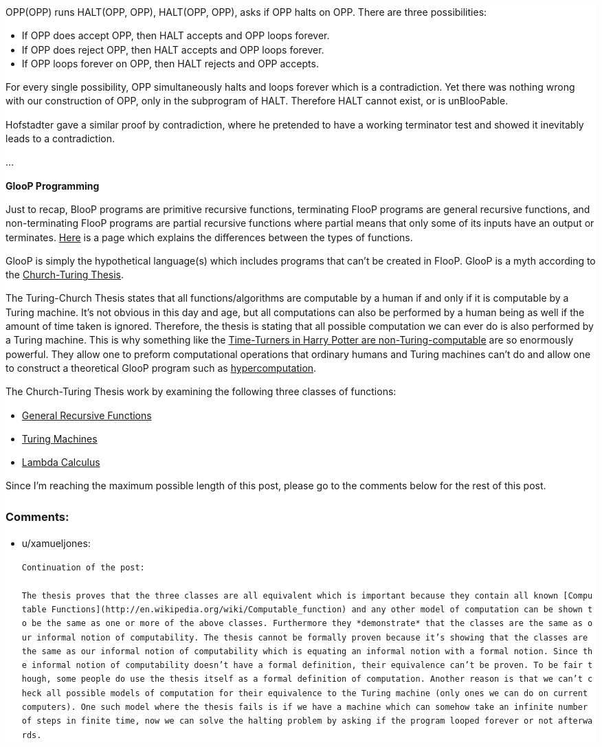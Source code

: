 OPP(OPP) runs HALT(OPP, OPP), HALT(OPP, OPP), asks if OPP halts on OPP. There are three possibilities:

* If OPP does accept OPP, then HALT accepts and OPP loops forever.
* If OPP does reject OPP, then HALT accepts and OPP loops forever.
* If OPP loops forever on OPP, then HALT rejects and OPP accepts.

For every single possibility, OPP simultaneously halts and loops forever which is a contradiction. Yet there was nothing wrong with our construction of OPP, only in the subprogram of HALT. Therefore HALT cannot exist, or is unBlooPable.

Hofstadter gave a similar proof by contradiction, where he pretended to have a working terminator test and showed it inevitably leads to a contradiction.

…

**GlooP Programming**

Just to recap, BlooP programs are primitive recursive functions, terminating FlooP programs are general recursive functions, and non-terminating FlooP programs are partial recursive functions where partial means that only some of its inputs have an output or terminates. [Here](http://ncatlab.org/nlab/show/partial+recursive+function) is a page which explains the differences between the types of functions.

GlooP is simply the hypothetical language(s) which includes programs that can’t be created in FlooP. GlooP is a myth according to the [Church-Turing Thesis](http://en.wikipedia.org/wiki/Church%E2%80%93Turing_thesis).

The Turing-Church Thesis states that all functions/algorithms are computable by a human if and only if it is computable by a Turing machine. It’s not obvious in this day and age, but all computations can also be performed by a human being as well if the amount of time taken is ignored. Therefore, the thesis is stating that all possible computation we can ever do is also performed by a Turing machine. This is why something like the [Time-Turners in Harry Potter are non-Turing-computable](http://lesswrong.com/lw/fok/causal_universes/) are so enormously powerful. They allow one to preform computational operations that ordinary humans and Turing machines can’t do and allow one to construct a theoretical GlooP program such as [hypercomputation]( http://en.wikipedia.org/wiki/Hypercomputation).

The Church-Turing Thesis work by examining the following three classes of functions:

* [General Recursive Functions](http://en.wikipedia.org/wiki/%CE%9C-recursive_function)

* [Turing Machines](http://en.wikipedia.org/wiki/Turing_machine)

* [Lambda Calculus](http://en.wikipedia.org/wiki/Lambda_calculus)

Since I’m reaching the maximum possible length of this post, please go to the comments below for the rest of this post.

### Comments:

- u/xamueljones:
  ```
  Continuation of the post:

  The thesis proves that the three classes are all equivalent which is important because they contain all known [Computable Functions](http://en.wikipedia.org/wiki/Computable_function) and any other model of computation can be shown to be the same as one or more of the above classes. Furthermore they *demonstrate* that the classes are the same as our informal notion of computability. The thesis cannot be formally proven because it’s showing that the classes are the same as our informal notion of computability which is equating an informal notion with a formal notion. Since the informal notion of computability doesn’t have a formal definition, their equivalence can’t be proven. To be fair though, some people do use the thesis itself as a formal definition of computation. Another reason is that we can’t check all possible models of computation for their equivalence to the Turing machine (only ones we can do on current computers). One such model where the thesis fails is if we have a machine which can somehow take an infinite number of steps in finite time, now we can solve the halting problem by asking if the program looped forever or not afterwards.

  ```